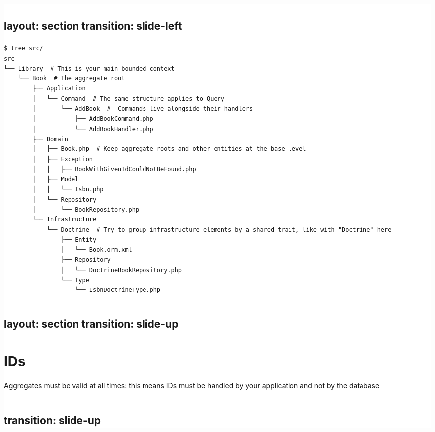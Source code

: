 

---
layout: section
transition: slide-left
---

```shell
$ tree src/
src
└── Library  # This is your main bounded context
    └── Book  # The aggregate root
        ├── Application
        │   └── Command  # The same structure applies to Query
        │       └── AddBook  #  Commands live alongside their handlers
        │           ├── AddBookCommand.php
        │           └── AddBookHandler.php
        ├── Domain
        │   ├── Book.php  # Keep aggregate roots and other entities at the base level
        │   ├── Exception
        │   │   ├── BookWithGivenIdCouldNotBeFound.php
        │   ├── Model
        │   │   └── Isbn.php
        │   └── Repository
        │       └── BookRepository.php
        └── Infrastructure
            └── Doctrine  # Try to group infrastructure elements by a shared trait, like with "Doctrine" here
                ├── Entity
                │   └── Book.orm.xml
                ├── Repository
                │   └── DoctrineBookRepository.php
                └── Type
                    └── IsbnDoctrineType.php
```



---
layout: section
transition: slide-up
---

# IDs

Aggregates must be valid at all times: this means IDs must be handled by your application and not by the database



---
transition: slide-up
---
